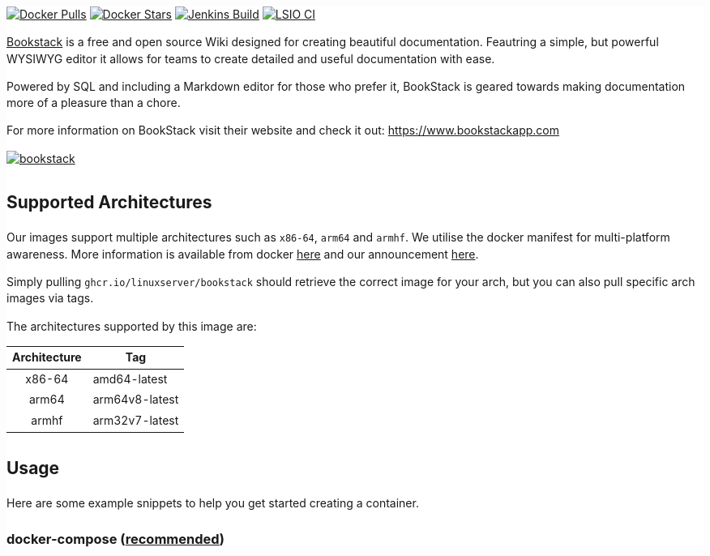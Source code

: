 [![Docker Pulls](https://img.shields.io/docker/pulls/linuxserver/bookstack.svg?color=94398d&labelColor=555555&logoColor=ffffff&style=for-the-badge&label=pulls&logo=docker)](https://hub.docker.com/r/linuxserver/bookstack)
[![Docker Stars](https://img.shields.io/docker/stars/linuxserver/bookstack.svg?color=94398d&labelColor=555555&logoColor=ffffff&style=for-the-badge&label=stars&logo=docker)](https://hub.docker.com/r/linuxserver/bookstack)
[![Jenkins Build](https://img.shields.io/jenkins/build?labelColor=555555&logoColor=ffffff&style=for-the-badge&jobUrl=https%3A%2F%2Fci.linuxserver.io%2Fjob%2FDocker-Pipeline-Builders%2Fjob%2Fdocker-bookstack%2Fjob%2Fmaster%2F&logo=jenkins)](https://ci.linuxserver.io/job/Docker-Pipeline-Builders/job/docker-bookstack/job/master/)
[![LSIO CI](https://img.shields.io/badge/dynamic/yaml?color=94398d&labelColor=555555&logoColor=ffffff&style=for-the-badge&label=CI&query=CI&url=https%3A%2F%2Fci-tests.linuxserver.io%2Flinuxserver%2Fbookstack%2Flatest%2Fci-status.yml)](https://ci-tests.linuxserver.io/linuxserver/bookstack/latest/index.html)

[Bookstack](https://github.com/BookStackApp/BookStack) is a free and open source Wiki designed for creating beautiful documentation. Feautring a simple, but powerful WYSIWYG editor it allows for teams to create detailed and useful documentation with ease.

Powered by SQL and including a Markdown editor for those who prefer it, BookStack is geared towards making documentation more of a pleasure than a chore.

For more information on BookStack visit their website and check it out: https://www.bookstackapp.com


[![bookstack](https://s3-us-west-2.amazonaws.com/linuxserver-docs/images/bookstack-logo500x500.png)](https://github.com/BookStackApp/BookStack)

## Supported Architectures

Our images support multiple architectures such as `x86-64`, `arm64` and `armhf`. We utilise the docker manifest for multi-platform awareness. More information is available from docker [here](https://github.com/docker/distribution/blob/master/docs/spec/manifest-v2-2.md#manifest-list) and our announcement [here](https://blog.linuxserver.io/2019/02/21/the-lsio-pipeline-project/).

Simply pulling `ghcr.io/linuxserver/bookstack` should retrieve the correct image for your arch, but you can also pull specific arch images via tags.

The architectures supported by this image are:

| Architecture | Tag |
| :----: | --- |
| x86-64 | amd64-latest |
| arm64 | arm64v8-latest |
| armhf | arm32v7-latest |


## Usage

Here are some example snippets to help you get started creating a container.

### docker-compose ([recommended](https://docs.linuxserver.io/general/docker-compose))
